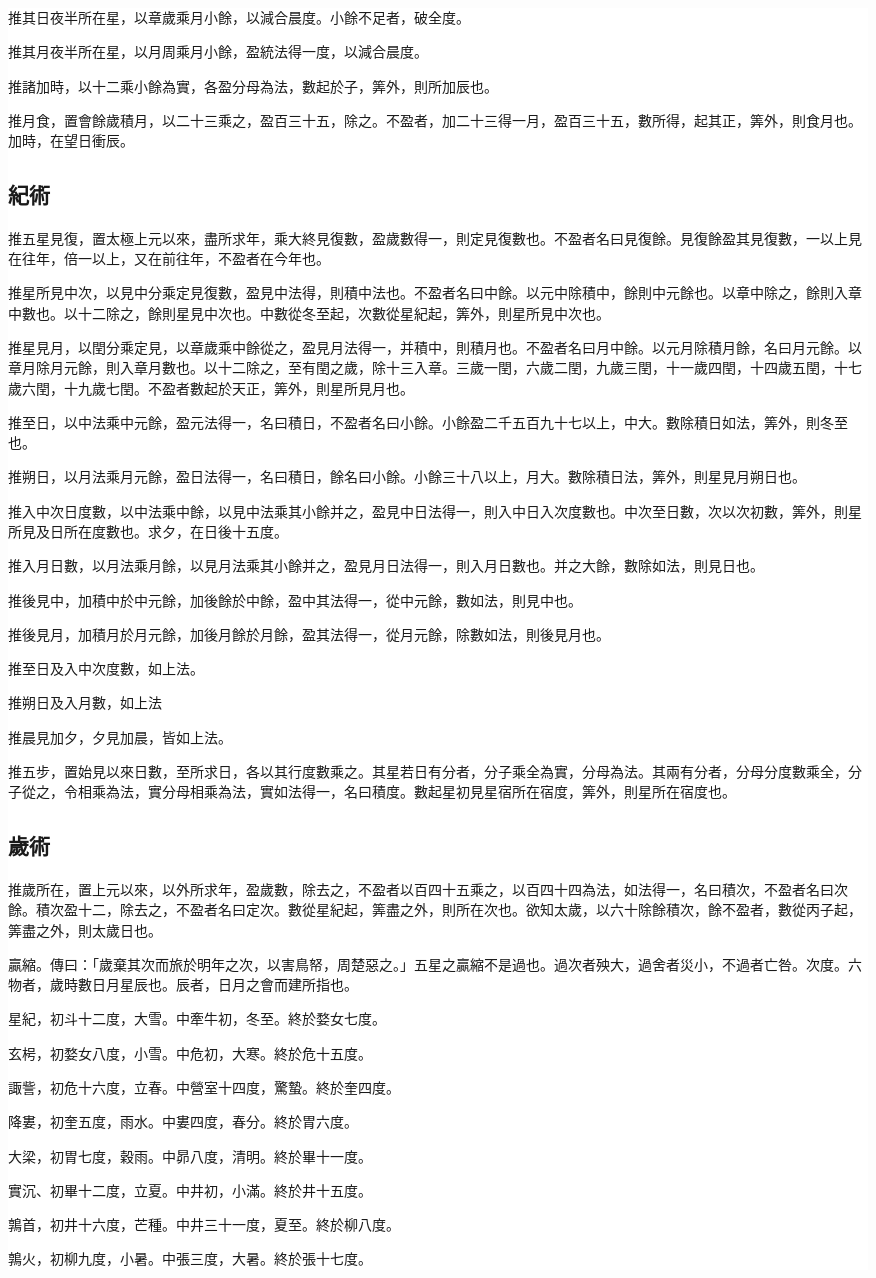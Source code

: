 推其日夜半所在星，以章歲乘月小餘，以減合晨度。小餘不足者，破全度。

推其月夜半所在星，以月周乘月小餘，盈統法得一度，以減合晨度。

推諸加時，以十二乘小餘為實，各盈分母為法，數起於子，筭外，則所加辰也。

推月食，置會餘歲積月，以二十三乘之，盈百三十五，除之。不盈者，加二十三得一月，盈百三十五，數所得，起其正，筭外，則食月也。加時，在望日衝辰。

## 紀術

推五星見復，置太極上元以來，盡所求年，乘大終見復數，盈歲數得一，則定見復數也。不盈者名曰見復餘。見復餘盈其見復數，一以上見在往年，倍一以上，又在前往年，不盈者在今年也。

推星所見中次，以見中分乘定見復數，盈見中法得，則積中法也。不盈者名曰中餘。以元中除積中，餘則中元餘也。以章中除之，餘則入章中數也。以十二除之，餘則星見中次也。中數從冬至起，次數從星紀起，筭外，則星所見中次也。

推星見月，以閏分乘定見，以章歲乘中餘從之，盈見月法得一，并積中，則積月也。不盈者名曰月中餘。以元月除積月餘，名曰月元餘。以章月除月元餘，則入章月數也。以十二除之，至有閏之歲，除十三入章。三歲一閏，六歲二閏，九歲三閏，十一歲四閏，十四歲五閏，十七歲六閏，十九歲七閏。不盈者數起於天正，筭外，則星所見月也。

推至日，以中法乘中元餘，盈元法得一，名曰積日，不盈者名曰小餘。小餘盈二千五百九十七以上，中大。數除積日如法，筭外，則冬至也。

推朔日，以月法乘月元餘，盈日法得一，名曰積日，餘名曰小餘。小餘三十八以上，月大。數除積日法，筭外，則星見月朔日也。

推入中次日度數，以中法乘中餘，以見中法乘其小餘并之，盈見中日法得一，則入中日入次度數也。中次至日數，次以次初數，筭外，則星所見及日所在度數也。求夕，在日後十五度。

推入月日數，以月法乘月餘，以見月法乘其小餘并之，盈見月日法得一，則入月日數也。并之大餘，數除如法，則見日也。

推後見中，加積中於中元餘，加後餘於中餘，盈中其法得一，從中元餘，數如法，則見中也。

推後見月，加積月於月元餘，加後月餘於月餘，盈其法得一，從月元餘，除數如法，則後見月也。

推至日及入中次度數，如上法。

推朔日及入月數，如上法

推晨見加夕，夕見加晨，皆如上法。

推五步，置始見以來日數，至所求日，各以其行度數乘之。其星若日有分者，分子乘全為實，分母為法。其兩有分者，分母分度數乘全，分子從之，令相乘為法，實分母相乘為法，實如法得一，名曰積度。數起星初見星宿所在宿度，筭外，則星所在宿度也。

## 歲術

推歲所在，置上元以來，以外所求年，盈歲數，除去之，不盈者以百四十五乘之，以百四十四為法，如法得一，名曰積次，不盈者名曰次餘。積次盈十二，除去之，不盈者名曰定次。數從星紀起，筭盡之外，則所在次也。欲知太歲，以六十除餘積次，餘不盈者，數從丙子起，筭盡之外，則太歲日也。

贏縮。傳曰：「歲棄其次而旅於明年之次，以害鳥帑，周楚惡之。」五星之贏縮不是過也。過次者殃大，過舍者災小，不過者亡咎。次度。六物者，歲時數日月星辰也。辰者，日月之會而建所指也。

星紀，初斗十二度，大雪。中牽牛初，冬至。終於婺女七度。

玄枵，初婺女八度，小雪。中危初，大寒。終於危十五度。

諏訾，初危十六度，立春。中營室十四度，驚蟄。終於奎四度。

降婁，初奎五度，雨水。中婁四度，春分。終於胃六度。

大梁，初胃七度，穀雨。中昴八度，清明。終於畢十一度。

實沉、初畢十二度，立夏。中井初，小滿。終於井十五度。

鶉首，初井十六度，芒種。中井三十一度，夏至。終於柳八度。

鶉火，初柳九度，小暑。中張三度，大暑。終於張十七度。
